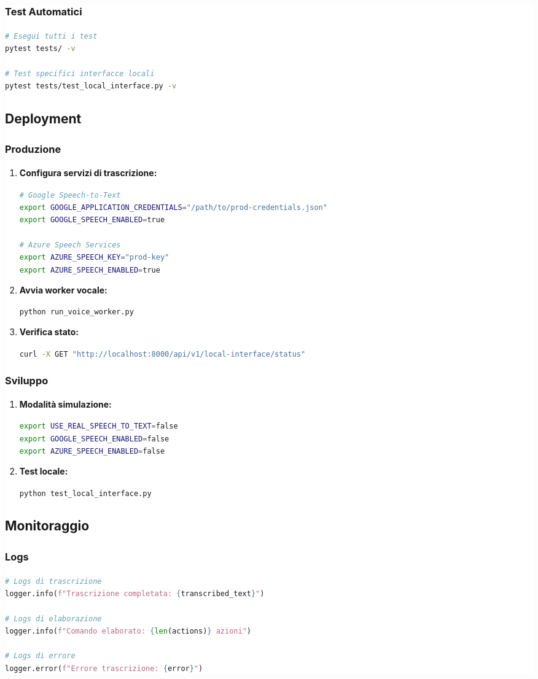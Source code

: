 ### Test Automatici

```bash
# Esegui tutti i test
pytest tests/ -v

# Test specifici interfacce locali
pytest tests/test_local_interface.py -v
```

## Deployment

### Produzione

1. **Configura servizi di trascrizione:**
   ```bash
   # Google Speech-to-Text
   export GOOGLE_APPLICATION_CREDENTIALS="/path/to/prod-credentials.json"
   export GOOGLE_SPEECH_ENABLED=true
   
   # Azure Speech Services
   export AZURE_SPEECH_KEY="prod-key"
   export AZURE_SPEECH_ENABLED=true
   ```

2. **Avvia worker vocale:**
   ```bash
   python run_voice_worker.py
   ```

3. **Verifica stato:**
   ```bash
   curl -X GET "http://localhost:8000/api/v1/local-interface/status"
   ```

### Sviluppo

1. **Modalità simulazione:**
   ```bash
   export USE_REAL_SPEECH_TO_TEXT=false
   export GOOGLE_SPEECH_ENABLED=false
   export AZURE_SPEECH_ENABLED=false
   ```

2. **Test locale:**
   ```bash
   python test_local_interface.py
   ```

## Monitoraggio

### Logs

```python
# Logs di trascrizione
logger.info(f"Trascrizione completata: {transcribed_text}")

# Logs di elaborazione
logger.info(f"Comando elaborato: {len(actions)} azioni")

# Logs di errore
logger.error(f"Errore trascrizione: {error}")
```
